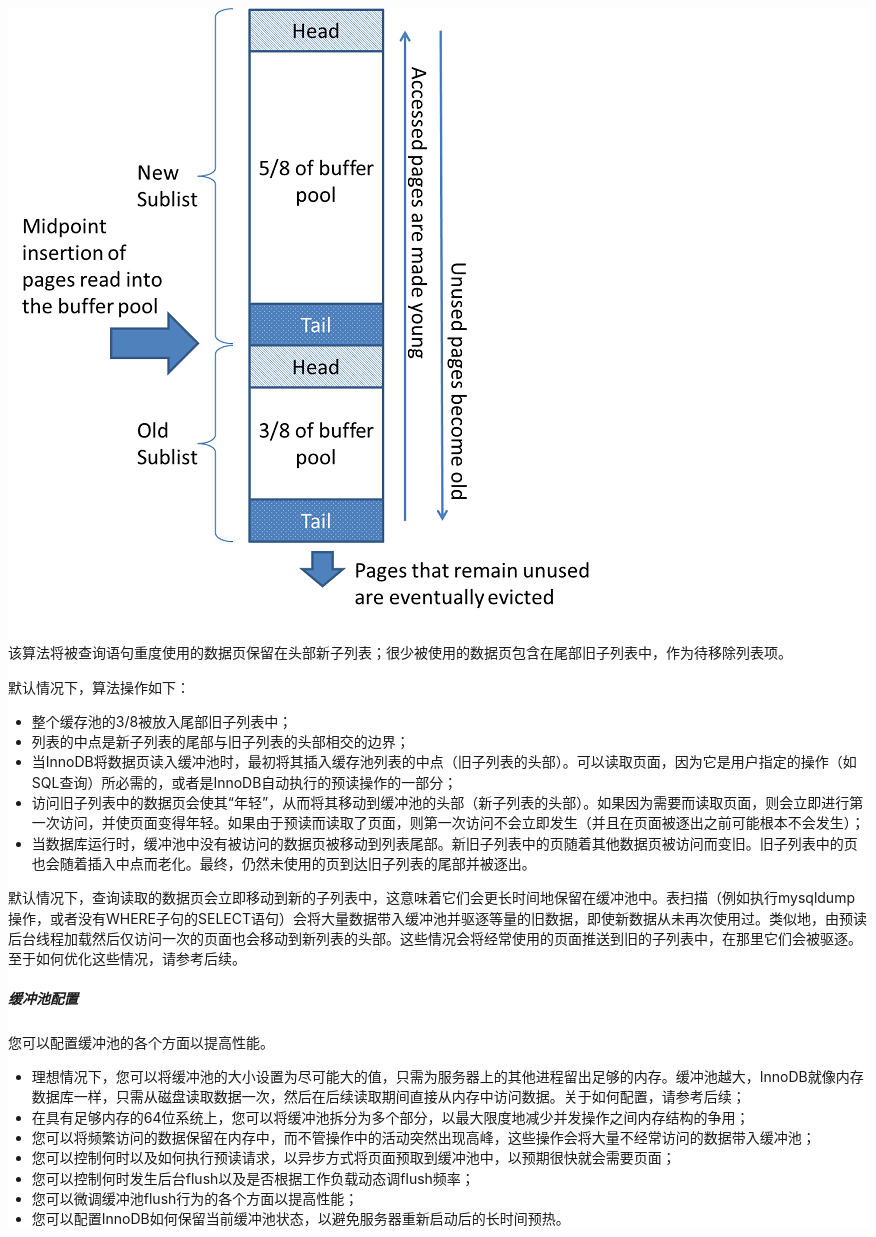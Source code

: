 ![](images/innodb-buffer-pool-list.png)

该算法将被查询语句重度使用的数据页保留在头部新子列表；很少被使用的数据页包含在尾部旧子列表中，作为待移除列表项。

默认情况下，算法操作如下：

- 整个缓存池的3/8被放入尾部旧子列表中；
- 列表的中点是新子列表的尾部与旧子列表的头部相交的边界；
- 当InnoDB将数据页读入缓冲池时，最初将其插入缓存池列表的中点（旧子列表的头部）。可以读取页面，因为它是用户指定的操作（如SQL查询）所必需的，或者是InnoDB自动执行的预读操作的一部分；
- 访问旧子列表中的数据页会使其“年轻”，从而将其移动到缓冲池的头部（新子列表的头部）。如果因为需要而读取页面，则会立即进行第一次访问，并使页面变得年轻。如果由于预读而读取了页面，则第一次访问不会立即发生（并且在页面被逐出之前可能根本不会发生）；
- 当数据库运行时，缓冲池中没有被访问的数据页被移动到列表尾部。新旧子列表中的页随着其他数据页被访问而变旧。旧子列表中的页也会随着插入中点而老化。最终，仍然未使用的页到达旧子列表的尾部并被逐出。

默认情况下，查询读取的数据页会立即移动到新的子列表中，这意味着它们会更长时间地保留在缓冲池中。表扫描（例如执行mysqldump操作，或者没有WHERE子句的SELECT语句）会将大量数据带入缓冲池并驱逐等量的旧数据，即使新数据从未再次使用过。类似地，由预读后台线程加载然后仅访问一次的页面也会移动到新列表的头部。这些情况会将经常使用的页面推送到旧的子列表中，在那里它们会被驱逐。至于如何优化这些情况，请参考后续。

##### 缓冲池配置

您可以配置缓冲池的各个方面以提高性能。

- 理想情况下，您可以将缓冲池的大小设置为尽可能大的值，只需为服务器上的其他进程留出足够的内存。缓冲池越大，InnoDB就像内存数据库一样，只需从磁盘读取数据一次，然后在后续读取期间直接从内存中访问数据。关于如何配置，请参考后续；
- 在具有足够内存的64位系统上，您可以将缓冲池拆分为多个部分，以最大限度地减少并发操作之间内存结构的争用；
- 您可以将频繁访问的数据保留在内存中，而不管操作中的活动突然出现高峰，这些操作会将大量不经常访问的数据带入缓冲池；
- 您可以控制何时以及如何执行预读请求，以异步方式将页面预取到缓冲池中，以预期很快就会需要页面；
- 您可以控制何时发生后台flush以及是否根据工作负载动态调flush频率；
- 您可以微调缓冲池flush行为的各个方面以提高性能；
- 您可以配置InnoDB如何保留当前缓冲池状态，以避免服务器重新启动后的长时间预热。
